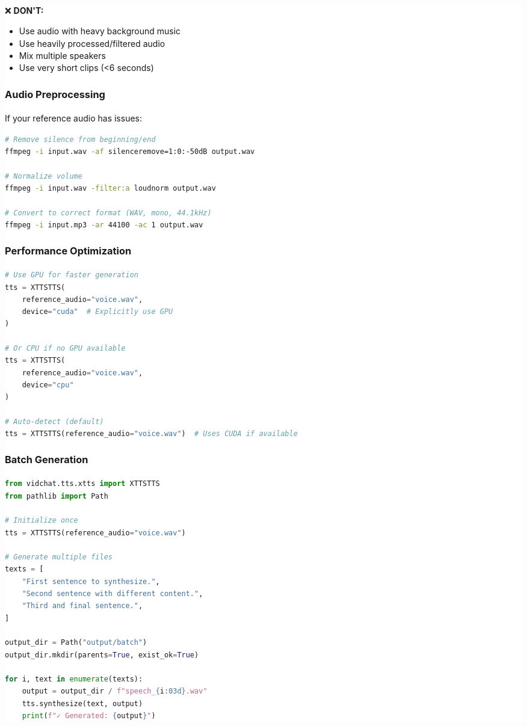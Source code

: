 ❌ **DON'T:**
- Use audio with heavy background music
- Use heavily processed/filtered audio
- Mix multiple speakers
- Use very short clips (<6 seconds)

### Audio Preprocessing

If your reference audio has issues:

```bash
# Remove silence from beginning/end
ffmpeg -i input.wav -af silenceremove=1:0:-50dB output.wav

# Normalize volume
ffmpeg -i input.wav -filter:a loudnorm output.wav

# Convert to correct format (WAV, mono, 44.1kHz)
ffmpeg -i input.mp3 -ar 44100 -ac 1 output.wav
```

### Performance Optimization

```python
# Use GPU for faster generation
tts = XTTSTTS(
    reference_audio="voice.wav",
    device="cuda"  # Explicitly use GPU
)

# Or CPU if no GPU available
tts = XTTSTTS(
    reference_audio="voice.wav",
    device="cpu"
)

# Auto-detect (default)
tts = XTTSTTS(reference_audio="voice.wav")  # Uses CUDA if available
```

### Batch Generation

```python
from vidchat.tts.xtts import XTTSTTS
from pathlib import Path

# Initialize once
tts = XTTSTTS(reference_audio="voice.wav")

# Generate multiple files
texts = [
    "First sentence to synthesize.",
    "Second sentence with different content.",
    "Third and final sentence.",
]

output_dir = Path("output/batch")
output_dir.mkdir(parents=True, exist_ok=True)

for i, text in enumerate(texts):
    output = output_dir / f"speech_{i:03d}.wav"
    tts.synthesize(text, output)
    print(f"✓ Generated: {output}")
```
